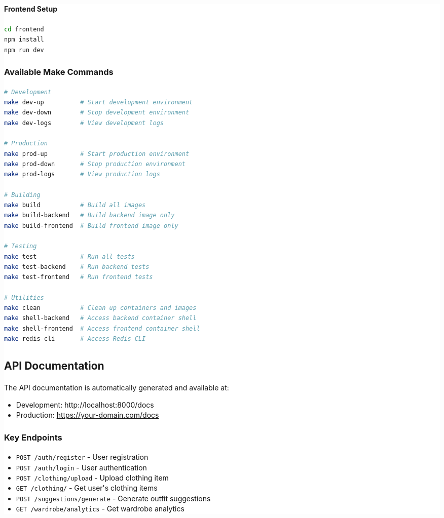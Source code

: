 #### Frontend Setup
```bash
cd frontend
npm install
npm run dev
```

### Available Make Commands

```bash
# Development
make dev-up          # Start development environment
make dev-down        # Stop development environment
make dev-logs        # View development logs

# Production
make prod-up         # Start production environment
make prod-down       # Stop production environment
make prod-logs       # View production logs

# Building
make build           # Build all images
make build-backend   # Build backend image only
make build-frontend  # Build frontend image only

# Testing
make test            # Run all tests
make test-backend    # Run backend tests
make test-frontend   # Run frontend tests

# Utilities
make clean           # Clean up containers and images
make shell-backend   # Access backend container shell
make shell-frontend  # Access frontend container shell
make redis-cli       # Access Redis CLI
```

## API Documentation

The API documentation is automatically generated and available at:
- Development: http://localhost:8000/docs
- Production: https://your-domain.com/docs

### Key Endpoints

- `POST /auth/register` - User registration
- `POST /auth/login` - User authentication
- `POST /clothing/upload` - Upload clothing item
- `GET /clothing/` - Get user's clothing items
- `POST /suggestions/generate` - Generate outfit suggestions
- `GET /wardrobe/analytics` - Get wardrobe analytics
